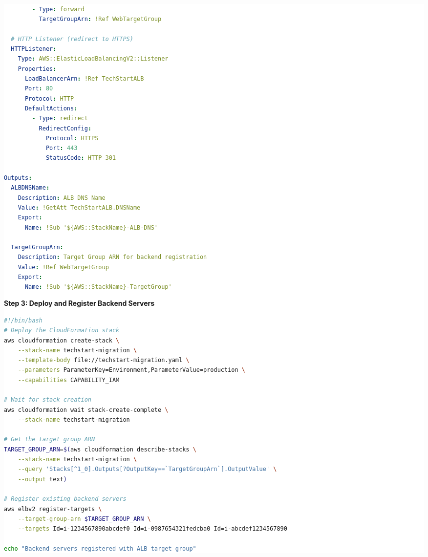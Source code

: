```yaml
        - Type: forward
          TargetGroupArn: !Ref WebTargetGroup

  # HTTP Listener (redirect to HTTPS)
  HTTPListener:
    Type: AWS::ElasticLoadBalancingV2::Listener
    Properties:
      LoadBalancerArn: !Ref TechStartALB
      Port: 80
      Protocol: HTTP
      DefaultActions:
        - Type: redirect
          RedirectConfig:
            Protocol: HTTPS
            Port: 443
            StatusCode: HTTP_301

Outputs:
  ALBDNSName:
    Description: ALB DNS Name
    Value: !GetAtt TechStartALB.DNSName
    Export:
      Name: !Sub '${AWS::StackName}-ALB-DNS'
  
  TargetGroupArn:
    Description: Target Group ARN for backend registration
    Value: !Ref WebTargetGroup
    Export:
      Name: !Sub '${AWS::StackName}-TargetGroup'
```

**Step 3: Deploy and Register Backend Servers**

```bash
#!/bin/bash
# Deploy the CloudFormation stack
aws cloudformation create-stack \
    --stack-name techstart-migration \
    --template-body file://techstart-migration.yaml \
    --parameters ParameterKey=Environment,ParameterValue=production \
    --capabilities CAPABILITY_IAM

# Wait for stack creation
aws cloudformation wait stack-create-complete \
    --stack-name techstart-migration

# Get the target group ARN
TARGET_GROUP_ARN=$(aws cloudformation describe-stacks \
    --stack-name techstart-migration \
    --query 'Stacks[^1_0].Outputs[?OutputKey==`TargetGroupArn`].OutputValue' \
    --output text)

# Register existing backend servers
aws elbv2 register-targets \
    --target-group-arn $TARGET_GROUP_ARN \
    --targets Id=i-1234567890abcdef0 Id=i-0987654321fedcba0 Id=i-abcdef1234567890

echo "Backend servers registered with ALB target group"
```


[^1_1]: https://aws.amazon.com/blogs/networking-and-content-delivery/load-balancer-migration-to-aws-recommended-strategies-and-best-practices/
[^1_2]: https://www.cloudtechtiq.com/blog/what-are-benefits-aws-managed-services
[^1_3]: https://undercodetesting.com/aws-alb-vs-api-gateway-cost-analysis-for-high-throughput-and-large-payloads/
[^1_4]: https://www.flexsin.com/blog/harness-amazon-cloudfront-cdns-features-for-dynamic-content-delivery/
[^1_5]: https://www.cloudoptimo.com/blog/what-you-need-to-know-about-aws-application-load-balancer/
[^1_6]: https://digitalcloud.training/amazon-api-gateway/
[^1_7]: https://jayendrapatil.com/aws-elb-network-load-balancer/
[^1_8]: https://www.masterdc.com/haproxy-load-balancing/
[^1_9]: https://www.haproxy.com/blog/what-is-load-balancing
[^1_10]: https://www.ssldragon.com/blog/haproxy-ssl-termination/
[^1_11]: https://www.digitalocean.com/community/tutorials/an-introduction-to-haproxy-and-load-balancing-concepts
[^1_12]: https://drdroid.io/stack-diagnosis/haproxy-sticky-sessions-not-working
[^1_13]: https://docs.aws.amazon.com/elasticloadbalancing/latest/application/introduction.html
[^1_14]: https://aws.amazon.com/elasticloadbalancing/application-load-balancer/
[^1_15]: https://www.haproxy.com/blog/haproxy-configuration-basics-load-balance-your-servers
[^1_16]: https://www.bitslovers.com/aws-application-load-balancer/
[^1_17]: https://aws.amazon.com/elasticloadbalancing/network-load-balancer/
[^1_18]: https://convesio.com/knowledgebase/article/the-ultimate-guide-to-haproxy-load-balancer/
[^1_19]: https://infohub.delltechnologies.com/l/ecs-with-haproxy-load-balancer-2/haproxy-configuration-for-single-setup/
[^1_20]: https://docs.percona.com/percona-operator-for-mysql/ps/haproxy-conf.html
[^1_21]: https://kemptechnologies.com/cloud-load-balancer/aws/application-load-balancer-feature-guide
[^1_22]: https://www.reddit.com/r/aws/comments/eb0i72/replace_alb_with_ec2_haproxy_and/
[^1_23]: https://www.haproxy.com/blog/haproxy-amazon-aws-best-practices-part-1
[^1_24]: https://stackoverflow.com/questions/67244375/haproxy-vs-alb-or-any-other-load-balancer-which-one-to-use
[^1_25]: https://www.haproxy.com/blog/haproxy-on-aws-best-practices-part-2
[^1_26]: https://stackoverflow.com/questions/66322502/aws-alb-nlb-rewriting-requests-to-haproxy-instances
[^1_27]: https://stackoverflow.com/questions/45302937/what-settings-on-haproxy-needed-to-work-with-aws-alb-application-load-balancer
[^1_28]: https://github.com/shuaibiyy/haproxy-config-generator
[^1_29]: https://stackoverflow.com/questions/62935547/using-cloudfront-as-a-haproxy-backend-server-with-https
[^1_30]: https://tech.bedrockstreaming.com/2019/03/11/Migrating-production-apps-from-on-premise-to-the-cloud-with-no-downtime.html
[^1_31]: https://learn.microsoft.com/en-us/azure/load-balancer/load-balancer-basic-upgrade-guidance
[^1_32]: https://cloud.google.com/load-balancing/docs/https/migrate-to-global
[^1_33]: https://www.itential.com/case-study-load-balancer-migrations/
[^1_34]: https://www.device42.com/cloud-migration-best-practices/
[^1_35]: https://www.relianoid.com/top-load-balancers/haproxy-alternative/
[^1_36]: https://www.qovery.com/blog/the-complete-guide-to-aws-load-balancers/
[^1_37]: https://sharegate.com/blog/smoother-cloud-migration-with-sharegate
[^1_38]: https://www.reddit.com/r/aws/comments/z0o47i/what_is_the_difference_between_an_application/
[^1_39]: https://aws.amazon.com/compare/the-difference-between-the-difference-between-application-network-and-gateway-load-balancing/
[^1_40]: https://aws.amazon.com/elasticloadbalancing/pricing/
[^1_41]: https://www.linkedin.com/posts/theburningmonk_api-gateway-vs-application-load-balancer-activity-7187459071115972608-7oSk
[^1_42]: https://dev.to/aws-builders/understanding-aws-pricing-amazon-cloudfront-388o
[^1_43]: https://www.g2.com/products/haproxy/pricing
[^1_44]: https://www.cloudzero.com/blog/cloudfront-pricing/
[^1_45]: https://www.haproxy.org
[^1_46]: https://www.sumologic.com/blog/aws-elb-alb
[^1_47]: https://discourse.haproxy.org/t/aws-network-load-balancer-haproxy-redirect-to-443-port/5990
[^1_48]: https://www.techrxiv.org/users/923181/articles/1298410-load-balancing-and-vm-migration-strategies-in-multi-cloud-environments-a-systematic-survey
[^1_49]: https://learn.microsoft.com/en-us/answers/questions/2147420/basic-load-balancer-migration
[^1_50]: https://aws.plainenglish.io/310-api-gateway-or-application-load-balancer-which-is-cost-effective-d4a20aea1056
